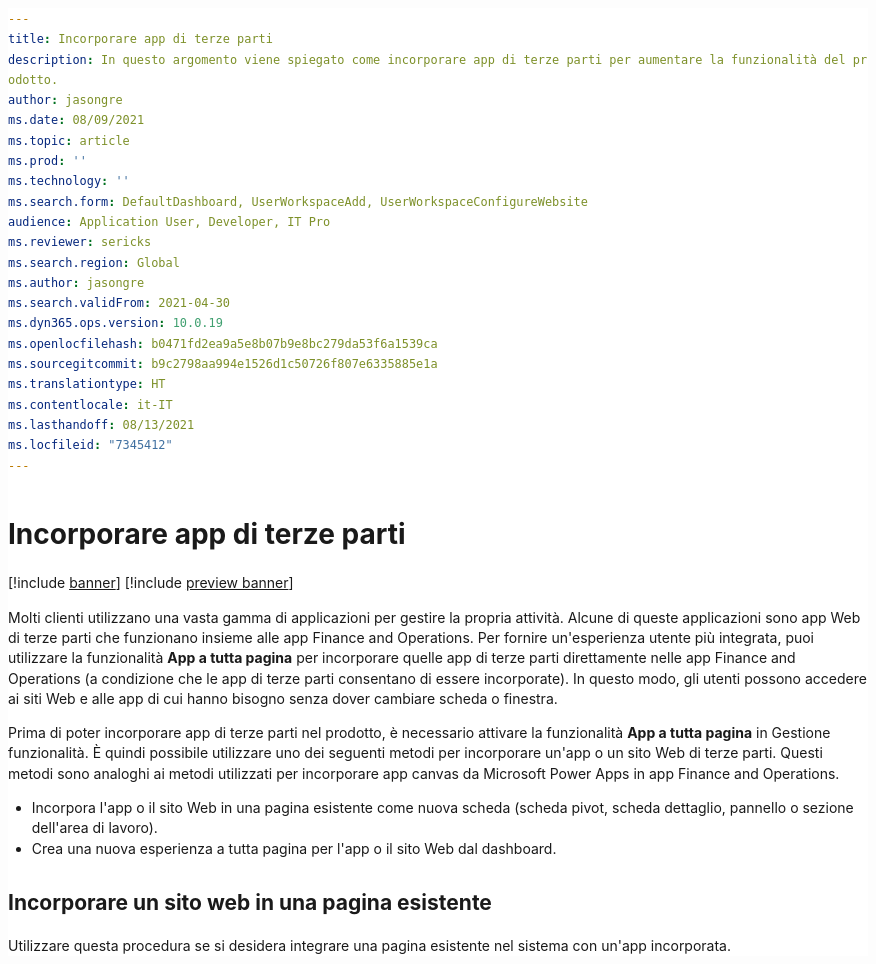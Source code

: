 ```yaml
---
title: Incorporare app di terze parti
description: In questo argomento viene spiegato come incorporare app di terze parti per aumentare la funzionalità del prodotto.
author: jasongre
ms.date: 08/09/2021
ms.topic: article
ms.prod: ''
ms.technology: ''
ms.search.form: DefaultDashboard, UserWorkspaceAdd, UserWorkspaceConfigureWebsite
audience: Application User, Developer, IT Pro
ms.reviewer: sericks
ms.search.region: Global
ms.author: jasongre
ms.search.validFrom: 2021-04-30
ms.dyn365.ops.version: 10.0.19
ms.openlocfilehash: b0471fd2ea9a5e8b07b9e8bc279da53f6a1539ca
ms.sourcegitcommit: b9c2798aa994e1526d1c50726f807e6335885e1a
ms.translationtype: HT
ms.contentlocale: it-IT
ms.lasthandoff: 08/13/2021
ms.locfileid: "7345412"
---
```

# <a name="embed-third-party-apps"></a>Incorporare app di terze parti

[!include [banner](../includes/banner.md)]
[!include [preview banner](../includes/preview-banner.md)]

Molti clienti utilizzano una vasta gamma di applicazioni per gestire la propria attività. Alcune di queste applicazioni sono app Web di terze parti che funzionano insieme alle app Finance and Operations. Per fornire un'esperienza utente più integrata, puoi utilizzare la funzionalità **App a tutta pagina** per incorporare quelle app di terze parti direttamente nelle app Finance and Operations (a condizione che le app di terze parti consentano di essere incorporate). In questo modo, gli utenti possono accedere ai siti Web e alle app di cui hanno bisogno senza dover cambiare scheda o finestra.

Prima di poter incorporare app di terze parti nel prodotto, è necessario attivare la funzionalità **App a tutta pagina** in Gestione funzionalità. È quindi possibile utilizzare uno dei seguenti metodi per incorporare un'app o un sito Web di terze parti. Questi metodi sono analoghi ai metodi utilizzati per incorporare app canvas da Microsoft Power Apps in app Finance and Operations.

- Incorpora l'app o il sito Web in una pagina esistente come nuova scheda (scheda pivot, scheda dettaglio, pannello o sezione dell'area di lavoro).
- Crea una nuova esperienza a tutta pagina per l'app o il sito Web dal dashboard.

## <a name="embed-a-website-on-an-existing-page"></a>Incorporare un sito web in una pagina esistente

Utilizzare questa procedura se si desidera integrare una pagina esistente nel sistema con un'app incorporata.
